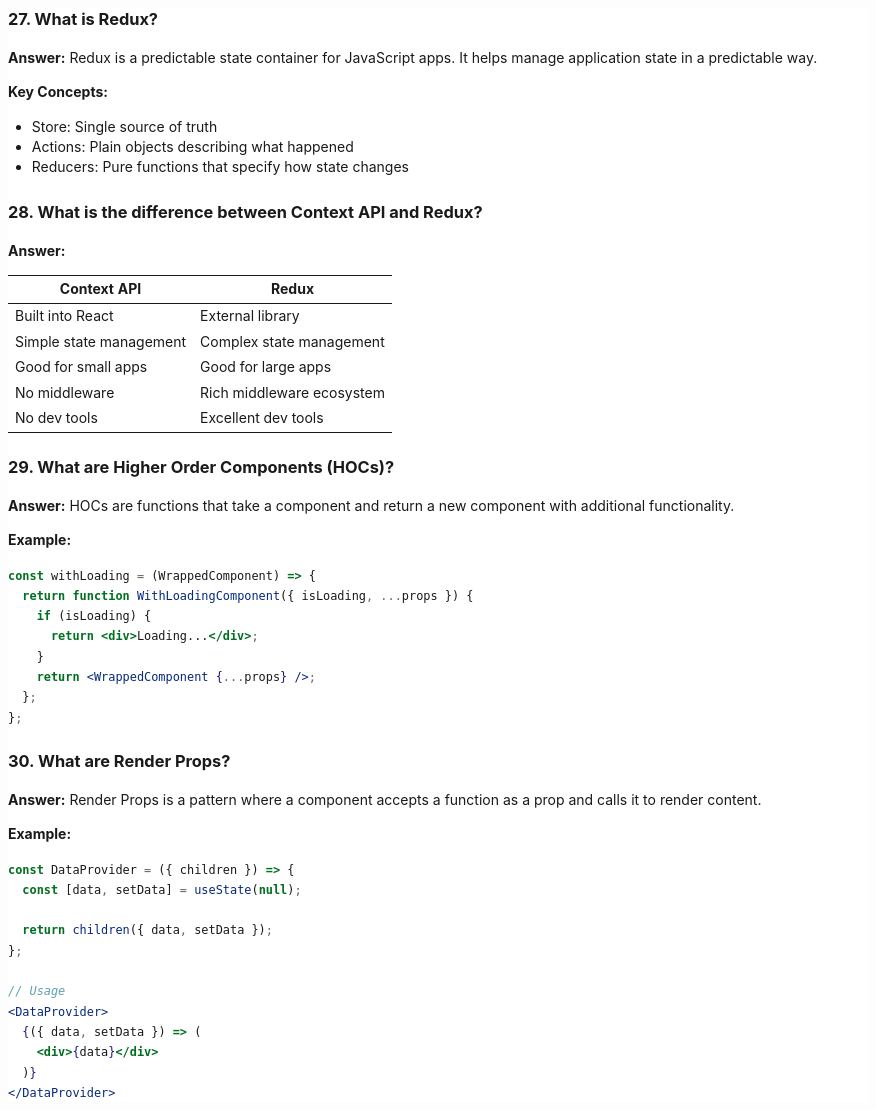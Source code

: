 ### 27. What is Redux?

**Answer:**
Redux is a predictable state container for JavaScript apps. It helps manage application state in a predictable way.

**Key Concepts:**
- Store: Single source of truth
- Actions: Plain objects describing what happened
- Reducers: Pure functions that specify how state changes

### 28. What is the difference between Context API and Redux?

**Answer:**

| **Context API** | **Redux** |
|-----------------|-----------|
| Built into React | External library |
| Simple state management | Complex state management |
| Good for small apps | Good for large apps |
| No middleware | Rich middleware ecosystem |
| No dev tools | Excellent dev tools |

### 29. What are Higher Order Components (HOCs)?

**Answer:**
HOCs are functions that take a component and return a new component with additional functionality.

**Example:**
```jsx
const withLoading = (WrappedComponent) => {
  return function WithLoadingComponent({ isLoading, ...props }) {
    if (isLoading) {
      return <div>Loading...</div>;
    }
    return <WrappedComponent {...props} />;
  };
};
```

### 30. What are Render Props?

**Answer:**
Render Props is a pattern where a component accepts a function as a prop and calls it to render content.

**Example:**
```jsx
const DataProvider = ({ children }) => {
  const [data, setData] = useState(null);
  
  return children({ data, setData });
};

// Usage
<DataProvider>
  {({ data, setData }) => (
    <div>{data}</div>
  )}
</DataProvider>
```
